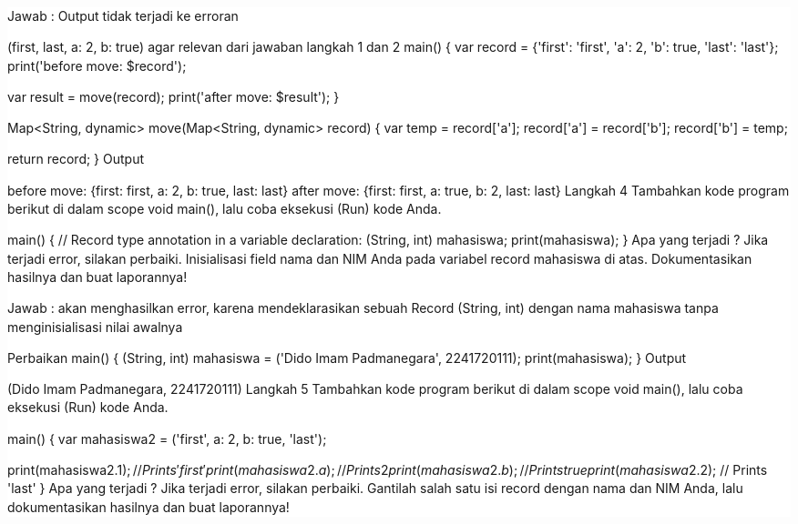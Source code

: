 Jawab : Output tidak terjadi ke erroran

(first, last, a: 2, b: true)
agar relevan dari jawaban langkah 1 dan 2
main() {
  var record = {'first': 'first', 'a': 2, 'b': true, 'last': 'last'};
  print('before move: $record');

  var result = move(record);
  print('after move: $result');
}

Map<String, dynamic> move(Map<String, dynamic> record) {
  var temp = record['a'];
  record['a'] = record['b'];
  record['b'] = temp;

  return record;
}
Output

before move: {first: first, a: 2, b: true, last: last}
after move: {first: first, a: true, b: 2, last: last}
Langkah 4
Tambahkan kode program berikut di dalam scope void main(), lalu coba eksekusi (Run) kode Anda.

main() {
  // Record type annotation in a variable declaration:
  (String, int) mahasiswa;
  print(mahasiswa);
}
Apa yang terjadi ? Jika terjadi error, silakan perbaiki. Inisialisasi field nama dan NIM Anda pada variabel record mahasiswa di atas. Dokumentasikan hasilnya dan buat laporannya!

Jawab : akan menghasilkan error, karena mendeklarasikan sebuah Record (String, int) dengan nama mahasiswa tanpa menginisialisasi nilai awalnya

Perbaikan
main() {
  (String, int) mahasiswa = ('Dido Imam Padmanegara', 2241720111);
  print(mahasiswa);
}
Output

(Dido Imam Padmanegara, 2241720111)
Langkah 5
Tambahkan kode program berikut di dalam scope void main(), lalu coba eksekusi (Run) kode Anda.

main() {
  var mahasiswa2 = ('first', a: 2, b: true, 'last');

  print(mahasiswa2.$1); // Prints 'first'
  print(mahasiswa2.a); // Prints 2
  print(mahasiswa2.b); // Prints true
  print(mahasiswa2.$2); // Prints 'last'
}
Apa yang terjadi ? Jika terjadi error, silakan perbaiki. Gantilah salah satu isi record dengan nama dan NIM Anda, lalu dokumentasikan hasilnya dan buat laporannya!
